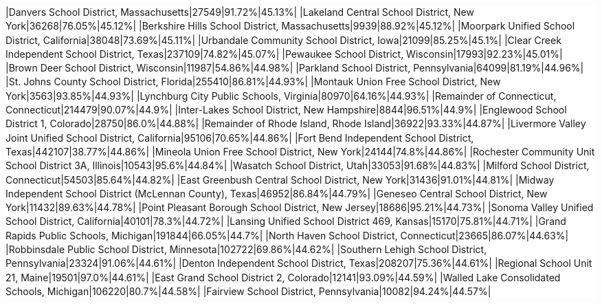 |Danvers School District, Massachusetts|27549|91.72%|45.13%|
|Lakeland Central School District, New York|36268|76.05%|45.12%|
|Berkshire Hills School District, Massachusetts|9939|88.92%|45.12%|
|Moorpark Unified School District, California|38048|73.69%|45.11%|
|Urbandale Community School District, Iowa|21099|85.25%|45.1%|
|Clear Creek Independent School District, Texas|237109|74.82%|45.07%|
|Pewaukee School District, Wisconsin|17993|92.23%|45.01%|
|Brown Deer School District, Wisconsin|11987|54.86%|44.98%|
|Parkland School District, Pennsylvania|64099|81.19%|44.96%|
|St. Johns County School District, Florida|255410|86.81%|44.93%|
|Montauk Union Free School District, New York|3563|93.85%|44.93%|
|Lynchburg City Public Schools, Virginia|80970|64.16%|44.93%|
|Remainder of Connecticut, Connecticut|214479|90.07%|44.9%|
|Inter-Lakes School District, New Hampshire|8844|96.51%|44.9%|
|Englewood School District 1, Colorado|28750|86.0%|44.88%|
|Remainder of Rhode Island, Rhode Island|36922|93.33%|44.87%|
|Livermore Valley Joint Unified School District, California|95106|70.65%|44.86%|
|Fort Bend Independent School District, Texas|442107|38.77%|44.86%|
|Mineola Union Free School District, New York|24144|74.8%|44.86%|
|Rochester Community Unit School District 3A, Illinois|10543|95.6%|44.84%|
|Wasatch School District, Utah|33053|91.68%|44.83%|
|Milford School District, Connecticut|54503|85.64%|44.82%|
|East Greenbush Central School District, New York|31436|91.01%|44.81%|
|Midway Independent School District (McLennan County), Texas|46952|86.84%|44.79%|
|Geneseo Central School District, New York|11432|89.63%|44.78%|
|Point Pleasant Borough School District, New Jersey|18686|95.21%|44.73%|
|Sonoma Valley Unified School District, California|40101|78.3%|44.72%|
|Lansing Unified School District 469, Kansas|15170|75.81%|44.71%|
|Grand Rapids Public Schools, Michigan|191844|66.05%|44.7%|
|North Haven School District, Connecticut|23665|86.07%|44.63%|
|Robbinsdale Public School District, Minnesota|102722|69.86%|44.62%|
|Southern Lehigh School District, Pennsylvania|23324|91.06%|44.61%|
|Denton Independent School District, Texas|208207|75.36%|44.61%|
|Regional School Unit 21, Maine|19501|97.0%|44.61%|
|East Grand School District 2, Colorado|12141|93.09%|44.59%|
|Walled Lake Consolidated Schools, Michigan|106220|80.7%|44.58%|
|Fairview School District, Pennsylvania|10082|94.24%|44.57%|